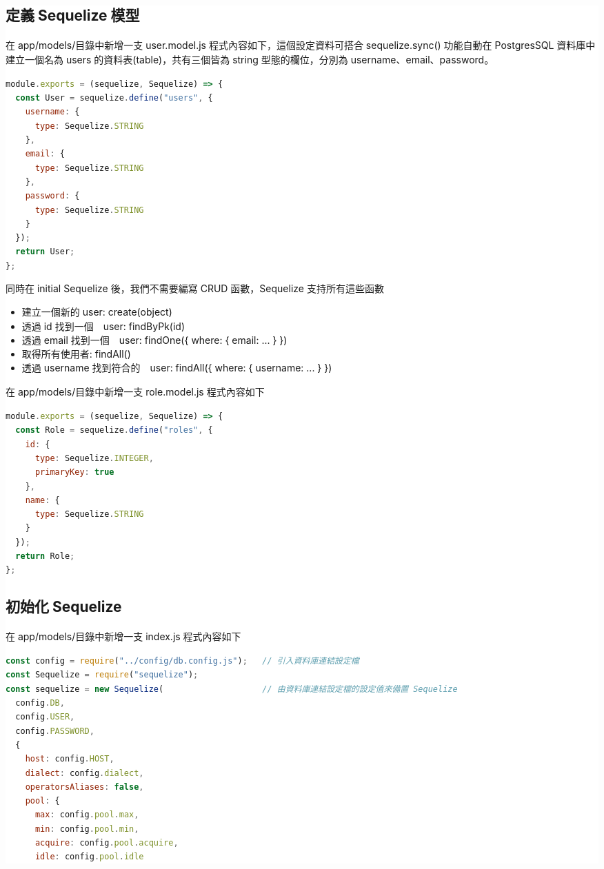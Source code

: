 ## 定義 Sequelize 模型

在 app/models/目錄中新增一支 user.model.js 程式內容如下，這個設定資料可搭合 sequelize.sync() 功能自動在 PostgresSQL 資料庫中建立一個名為 users 的資料表(table)，共有三個皆為 string 型態的欄位，分別為 username、email、password。

```js
module.exports = (sequelize, Sequelize) => {
  const User = sequelize.define("users", {
    username: {
      type: Sequelize.STRING
    },
    email: {
      type: Sequelize.STRING
    },
    password: {
      type: Sequelize.STRING
    }
  });
  return User;
};
```
同時在 initial Sequelize 後，我們不需要編寫 CRUD 函數，Sequelize 支持所有這些函數
- 建立一個新的 user: create(object)
- 透過 id 找到一個　user: findByPk(id)
- 透過 email 找到一個　user: findOne({ where: { email: ... } })
- 取得所有使用者: findAll()
- 透過 username 找到符合的　user: findAll({ where: { username: ... } })

在 app/models/目錄中新增一支 role.model.js 程式內容如下

```js
module.exports = (sequelize, Sequelize) => {
  const Role = sequelize.define("roles", {
    id: {
      type: Sequelize.INTEGER,
      primaryKey: true
    },
    name: {
      type: Sequelize.STRING
    }
  });
  return Role;
};
```

## 初始化 Sequelize

在 app/models/目錄中新增一支 index.js 程式內容如下

```js
const config = require("../config/db.config.js");   // 引入資料庫連結設定檔
const Sequelize = require("sequelize");
const sequelize = new Sequelize(                    // 由資料庫連結設定檔的設定值來備置 Sequelize
  config.DB,
  config.USER,
  config.PASSWORD,
  {
    host: config.HOST,
    dialect: config.dialect,
    operatorsAliases: false,
    pool: {
      max: config.pool.max,
      min: config.pool.min,
      acquire: config.pool.acquire,
      idle: config.pool.idle
```